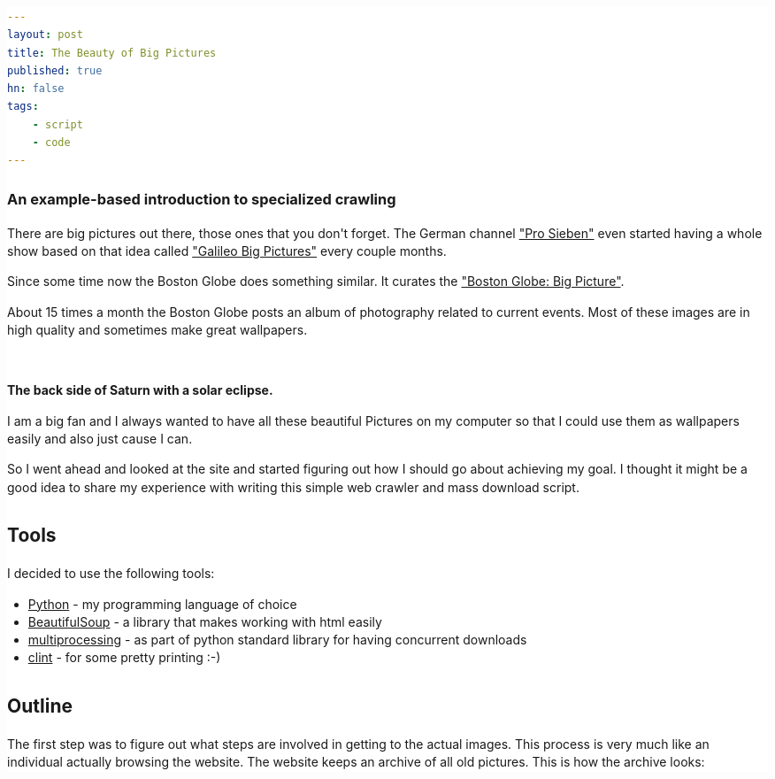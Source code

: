 ```yaml
---
layout: post
title: The Beauty of Big Pictures
published: true
hn: false
tags:
    - script
    - code
---
```


### An example-based introduction to specialized crawling ###

There are big pictures out there, those ones that you don't forget.
The German channel ["Pro Sieben"](http://www.prosieben.de) even started having a whole show based on that idea
called ["Galileo Big Pictures"](http://www.prosieben.de/tv/galileo/big-pictures/) every couple months.

Since some time now the Boston Globe does something similar. It curates the ["Boston Globe: Big Picture"](http://www.boston.com/bigpicture).

About 15 times a month the Boston Globe posts an album of photography related to current events.
Most of these images are in high quality and sometimes make great wallpapers.

<img src="http://cache.boston.com/universal/site_graphics/blogs/bigpicture/saturn_05_30/cassini1.jpg" alt="">

**The back side of Saturn with a solar eclipse.**

I am a big fan and I always wanted to have all these beautiful Pictures on my computer
so that I could use them as wallpapers easily and also just cause I can.

So I went ahead and looked at the site and started figuring out how I should go about
achieving my goal.
I thought it might be a good idea to share my experience with writing this simple web crawler
and mass download script.

## Tools

I decided to use the following tools:

- [Python](http://www.python.org) - my programming language of choice
- [BeautifulSoup](http://www.crummy.com/software/BeautifulSoup/) - a library that makes working with html easily
- [multiprocessing](http://docs.python.org/library/multiprocessing.html) - as part of python standard library for having concurrent downloads
- [clint](http://github.com/kennethreitz/clint) - for some pretty printing :-)

## Outline

The first step was to figure out what steps are involved in getting to the actual images. This process is very much like an individual actually browsing the website.
The website keeps an archive of all old pictures.
This is how the archive looks:
